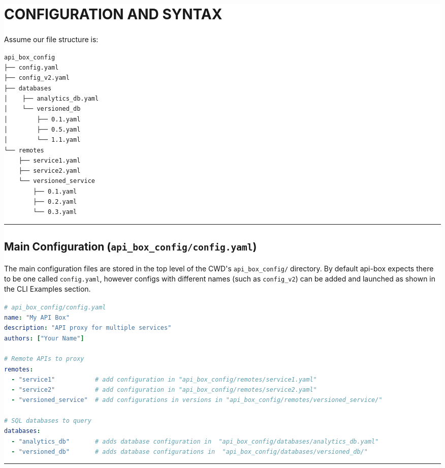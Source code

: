 
# CONFIGURATION AND SYNTAX

Assume our file structure is:

```bash
api_box_config
├── config.yaml
├── config_v2.yaml
├── databases
│    ├── analytics_db.yaml
│    └── versioned_db
│        ├── 0.1.yaml
│        ├── 0.5.yaml
│        └── 1.1.yaml
└── remotes
    ├── service1.yaml
    ├── service2.yaml
    └── versioned_service
        ├── 0.1.yaml
        ├── 0.2.yaml
        └── 0.3.yaml
```

---

## Main Configuration (`api_box_config/config.yaml`)

The main configuration files are stored in the top level of the CWD's `api_box_config/` directory. By default api-box expects there to be one called `config.yaml`, however configs with different names (such as `config_v2`) can be added and launched as shown in the CLI Examples section.

```yaml
# api_box_config/config.yaml
name: "My API Box"
description: "API proxy for multiple services"
authors: ["Your Name"]

# Remote APIs to proxy
remotes:
  - "service1"           # add configuration in "api_box_config/remotes/service1.yaml"
  - "service2"           # add configuration in "api_box_config/remotes/service2.yaml"
  - "versioned_service"  # add configurations in versions in "api_box_config/remotes/versioned_service/"

# SQL databases to query
databases:
  - "analytics_db"       # adds database configuration in  "api_box_config/databases/analytics_db.yaml"
  - "versioned_db"       # adds database configurations in  "api_box_config/databases/versioned_db/"
```

---